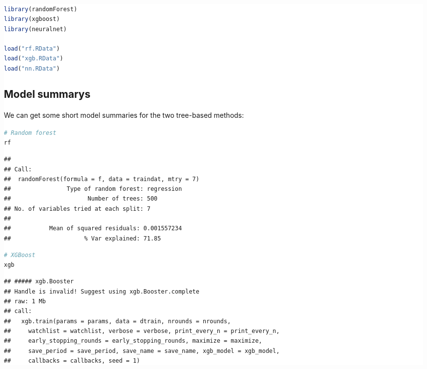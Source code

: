 ``` r
library(randomForest)
library(xgboost)
library(neuralnet)

load("rf.RData")
load("xgb.RData")
load("nn.RData")
```

Model summarys
--------------

We can get some short model summaries for the two tree-based methods:

``` r
# Random forest
rf
```

    ## 
    ## Call:
    ##  randomForest(formula = f, data = traindat, mtry = 7) 
    ##                Type of random forest: regression
    ##                      Number of trees: 500
    ## No. of variables tried at each split: 7
    ## 
    ##           Mean of squared residuals: 0.001557234
    ##                     % Var explained: 71.85

``` r
# XGBoost
xgb
```

    ## ##### xgb.Booster
    ## Handle is invalid! Suggest using xgb.Booster.complete
    ## raw: 1 Mb 
    ## call:
    ##   xgb.train(params = params, data = dtrain, nrounds = nrounds, 
    ##     watchlist = watchlist, verbose = verbose, print_every_n = print_every_n, 
    ##     early_stopping_rounds = early_stopping_rounds, maximize = maximize, 
    ##     save_period = save_period, save_name = save_name, xgb_model = xgb_model, 
    ##     callbacks = callbacks, seed = 1)